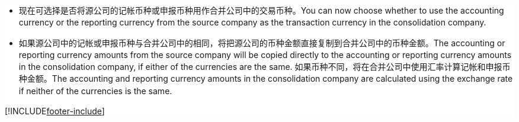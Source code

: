 -  <span data-ttu-id="ffd16-392">现在可选择是否将源公司的记帐币种或申报币种用作合并公司中的交易币种。</span><span class="sxs-lookup"><span data-stu-id="ffd16-392">You can now choose whether to use the accounting currency or the reporting currency from the source company as the transaction currency in the consolidation company.</span></span>

- <span data-ttu-id="ffd16-393">如果源公司中的记帐或申报币种与合并公司中的相同，将把源公司的币种金额直接复制到合并公司中的币种金额。</span><span class="sxs-lookup"><span data-stu-id="ffd16-393">The accounting or reporting currency amounts from the source company will be copied directly to the accounting or reporting currency amounts in the consolidation company, if either of the currencies are the same.</span></span> <span data-ttu-id="ffd16-394">如果币种不同，将在合并公司中使用汇率计算记帐和申报币种金额。</span><span class="sxs-lookup"><span data-stu-id="ffd16-394">The accounting and reporting currency amounts in the consolidation company are calculated using the exchange rate if neither of the currencies is the same.</span></span>


[!INCLUDE[footer-include](../../includes/footer-banner.md)]